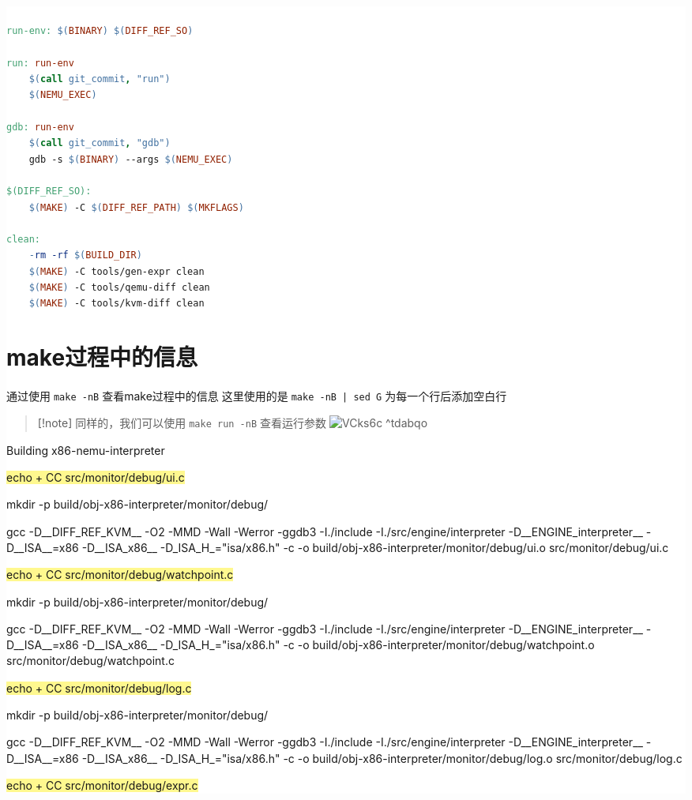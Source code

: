 ```makefile

run-env: $(BINARY) $(DIFF_REF_SO)

run: run-env
	$(call git_commit, "run")
	$(NEMU_EXEC)

gdb: run-env
	$(call git_commit, "gdb")
	gdb -s $(BINARY) --args $(NEMU_EXEC)

$(DIFF_REF_SO):
	$(MAKE) -C $(DIFF_REF_PATH) $(MKFLAGS)

clean:
	-rm -rf $(BUILD_DIR)
	$(MAKE) -C tools/gen-expr clean
	$(MAKE) -C tools/qemu-diff clean
	$(MAKE) -C tools/kvm-diff clean
```

# make过程中的信息
通过使用 `make -nB` 查看make过程中的信息
这里使用的是 `make -nB | sed G` 为每一个行后添加空白行

>[!note] 同样的，我们可以使用 `make run -nB` 查看运行参数
> ![VCks6c](https://picture-suyifan.oss-cn-shenzhen.aliyuncs.com/uPic/VCks6c.png) ^tdabqo

Building x86-nemu-interpreter

<span style="background:#fff88f">echo + CC src/monitor/debug/ui.c</span>

mkdir -p build/obj-x86-interpreter/monitor/debug/

gcc -D\_\_DIFF\_REF\_KVM\_\_ -O2 -MMD -Wall -Werror -ggdb3 -I./include -I./src/engine/interpreter -D\_\_ENGINE\_interpreter\_\_ -D\_\_ISA\_\_=x86 -D\_\_ISA\_x86\_\_ -D\_ISA\_H\_=\"isa/x86.h\"  -c -o build/obj-x86-interpreter/monitor/debug/ui.o src/monitor/debug/ui.c

<span style="background:#fff88f">echo + CC src/monitor/debug/watchpoint.c</span>

mkdir -p build/obj-x86-interpreter/monitor/debug/

gcc -D\_\_DIFF\_REF\_KVM\_\_ -O2 -MMD -Wall -Werror -ggdb3 -I./include -I./src/engine/interpreter -D\_\_ENGINE\_interpreter\_\_ -D\_\_ISA\_\_=x86 -D\_\_ISA\_x86\_\_ -D\_ISA\_H\_=\"isa/x86.h\"  -c -o build/obj-x86-interpreter/monitor/debug/watchpoint.o src/monitor/debug/watchpoint.c

<span style="background:#fff88f">echo + CC src/monitor/debug/log.c</span>

mkdir -p build/obj-x86-interpreter/monitor/debug/

gcc -D\_\_DIFF\_REF\_KVM\_\_ -O2 -MMD -Wall -Werror -ggdb3 -I./include -I./src/engine/interpreter -D\_\_ENGINE\_interpreter\_\_ -D\_\_ISA\_\_=x86 -D\_\_ISA\_x86\_\_ -D\_ISA\_H\_=\"isa/x86.h\"  -c -o build/obj-x86-interpreter/monitor/debug/log.o src/monitor/debug/log.c

<span style="background:#fff88f">echo + CC src/monitor/debug/expr.c</span>
